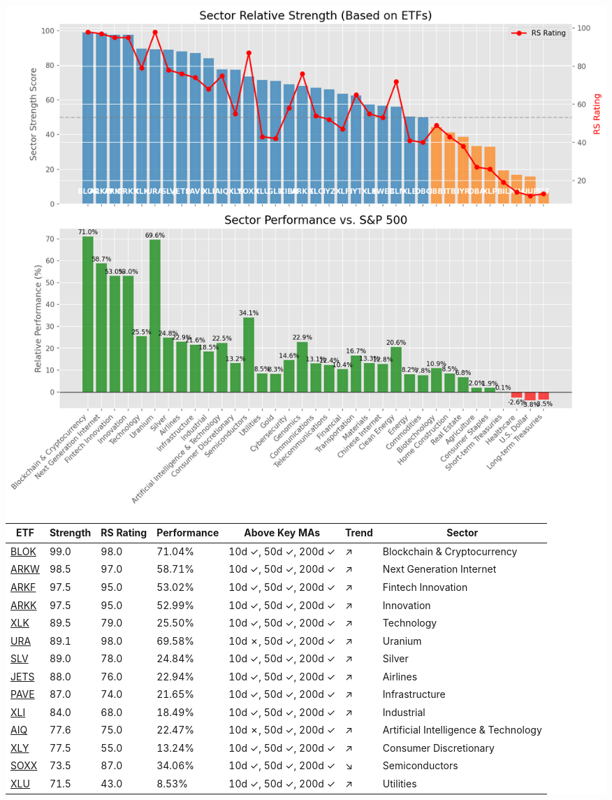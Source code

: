 ![**Sector Relative Strength**](sector_strength_2025-07-12.png)

| ETF | Strength | RS Rating | Performance | Above Key MAs | Trend | Sector |
|-----|----------|-----------|-------------|--------------|-------|--------|
| [BLOK](https://www.tradingview.com/chart/?symbol=BLOK) | 99.0 | 98.0 | 71.04% | 10d ✓, 50d ✓, 200d ✓ | ↗️ | Blockchain & Cryptocurrency |
| [ARKW](https://www.tradingview.com/chart/?symbol=ARKW) | 98.5 | 97.0 | 58.71% | 10d ✓, 50d ✓, 200d ✓ | ↗️ | Next Generation Internet |
| [ARKF](https://www.tradingview.com/chart/?symbol=ARKF) | 97.5 | 95.0 | 53.02% | 10d ✓, 50d ✓, 200d ✓ | ↗️ | Fintech Innovation |
| [ARKK](https://www.tradingview.com/chart/?symbol=ARKK) | 97.5 | 95.0 | 52.99% | 10d ✓, 50d ✓, 200d ✓ | ↗️ | Innovation |
| [XLK](https://www.tradingview.com/chart/?symbol=XLK) | 89.5 | 79.0 | 25.50% | 10d ✓, 50d ✓, 200d ✓ | ↗️ | Technology |
| [URA](https://www.tradingview.com/chart/?symbol=URA) | 89.1 | 98.0 | 69.58% | 10d ✗, 50d ✓, 200d ✓ | ↗️ | Uranium |
| [SLV](https://www.tradingview.com/chart/?symbol=SLV) | 89.0 | 78.0 | 24.84% | 10d ✓, 50d ✓, 200d ✓ | ↗️ | Silver |
| [JETS](https://www.tradingview.com/chart/?symbol=JETS) | 88.0 | 76.0 | 22.94% | 10d ✓, 50d ✓, 200d ✓ | ↗️ | Airlines |
| [PAVE](https://www.tradingview.com/chart/?symbol=PAVE) | 87.0 | 74.0 | 21.65% | 10d ✓, 50d ✓, 200d ✓ | ↗️ | Infrastructure |
| [XLI](https://www.tradingview.com/chart/?symbol=XLI) | 84.0 | 68.0 | 18.49% | 10d ✓, 50d ✓, 200d ✓ | ↗️ | Industrial |
| [AIQ](https://www.tradingview.com/chart/?symbol=AIQ) | 77.6 | 75.0 | 22.47% | 10d ✗, 50d ✓, 200d ✓ | ↗️ | Artificial Intelligence & Technology |
| [XLY](https://www.tradingview.com/chart/?symbol=XLY) | 77.5 | 55.0 | 13.24% | 10d ✓, 50d ✓, 200d ✓ | ↗️ | Consumer Discretionary |
| [SOXX](https://www.tradingview.com/chart/?symbol=SOXX) | 73.5 | 87.0 | 34.06% | 10d ✓, 50d ✓, 200d ✓ | ↘️ | Semiconductors |
| [XLU](https://www.tradingview.com/chart/?symbol=XLU) | 71.5 | 43.0 | 8.53% | 10d ✓, 50d ✓, 200d ✓ | ↗️ | Utilities |